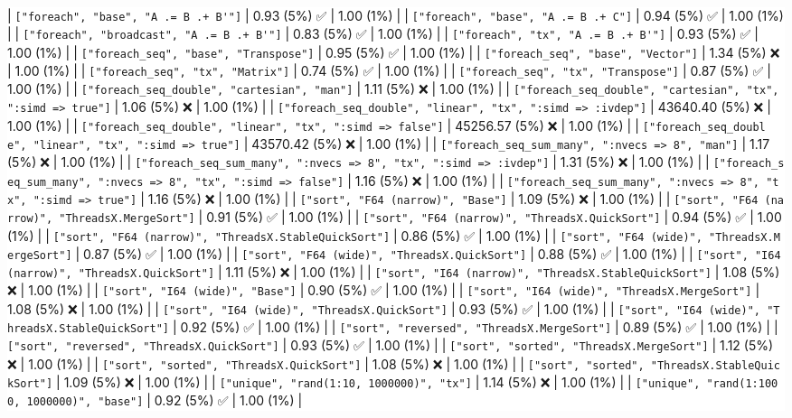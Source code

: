 | `["foreach", "base", "A .= B .+ B'"]`                              | 0.93 (5%) :white_check_mark: |    1.00 (1%)  |
| `["foreach", "base", "A .= B .+ C"]`                               | 0.94 (5%) :white_check_mark: |    1.00 (1%)  |
| `["foreach", "broadcast", "A .= B .+ B'"]`                         | 0.83 (5%) :white_check_mark: |    1.00 (1%)  |
| `["foreach", "tx", "A .= B .+ B'"]`                                | 0.93 (5%) :white_check_mark: |    1.00 (1%)  |
| `["foreach_seq", "base", "Transpose"]`                             | 0.95 (5%) :white_check_mark: |    1.00 (1%)  |
| `["foreach_seq", "base", "Vector"]`                                |                1.34 (5%) :x: |    1.00 (1%)  |
| `["foreach_seq", "tx", "Matrix"]`                                  | 0.74 (5%) :white_check_mark: |    1.00 (1%)  |
| `["foreach_seq", "tx", "Transpose"]`                               | 0.87 (5%) :white_check_mark: |    1.00 (1%)  |
| `["foreach_seq_double", "cartesian", "man"]`                       |                1.11 (5%) :x: |    1.00 (1%)  |
| `["foreach_seq_double", "cartesian", "tx", ":simd => true"]`       |                1.06 (5%) :x: |    1.00 (1%)  |
| `["foreach_seq_double", "linear", "tx", ":simd => :ivdep"]`        |            43640.40 (5%) :x: |    1.00 (1%)  |
| `["foreach_seq_double", "linear", "tx", ":simd => false"]`         |            45256.57 (5%) :x: |    1.00 (1%)  |
| `["foreach_seq_double", "linear", "tx", ":simd => true"]`          |            43570.42 (5%) :x: |    1.00 (1%)  |
| `["foreach_seq_sum_many", ":nvecs => 8", "man"]`                   |                1.17 (5%) :x: |    1.00 (1%)  |
| `["foreach_seq_sum_many", ":nvecs => 8", "tx", ":simd => :ivdep"]` |                1.31 (5%) :x: |    1.00 (1%)  |
| `["foreach_seq_sum_many", ":nvecs => 8", "tx", ":simd => false"]`  |                1.16 (5%) :x: |    1.00 (1%)  |
| `["foreach_seq_sum_many", ":nvecs => 8", "tx", ":simd => true"]`   |                1.16 (5%) :x: |    1.00 (1%)  |
| `["sort", "F64 (narrow)", "Base"]`                                 |                1.09 (5%) :x: |    1.00 (1%)  |
| `["sort", "F64 (narrow)", "ThreadsX.MergeSort"]`                   | 0.91 (5%) :white_check_mark: |    1.00 (1%)  |
| `["sort", "F64 (narrow)", "ThreadsX.QuickSort"]`                   | 0.94 (5%) :white_check_mark: |    1.00 (1%)  |
| `["sort", "F64 (narrow)", "ThreadsX.StableQuickSort"]`             | 0.86 (5%) :white_check_mark: |    1.00 (1%)  |
| `["sort", "F64 (wide)", "ThreadsX.MergeSort"]`                     | 0.87 (5%) :white_check_mark: |    1.00 (1%)  |
| `["sort", "F64 (wide)", "ThreadsX.QuickSort"]`                     | 0.88 (5%) :white_check_mark: |    1.00 (1%)  |
| `["sort", "I64 (narrow)", "ThreadsX.QuickSort"]`                   |                1.11 (5%) :x: |    1.00 (1%)  |
| `["sort", "I64 (narrow)", "ThreadsX.StableQuickSort"]`             |                1.08 (5%) :x: |    1.00 (1%)  |
| `["sort", "I64 (wide)", "Base"]`                                   | 0.90 (5%) :white_check_mark: |    1.00 (1%)  |
| `["sort", "I64 (wide)", "ThreadsX.MergeSort"]`                     |                1.08 (5%) :x: |    1.00 (1%)  |
| `["sort", "I64 (wide)", "ThreadsX.QuickSort"]`                     | 0.93 (5%) :white_check_mark: |    1.00 (1%)  |
| `["sort", "I64 (wide)", "ThreadsX.StableQuickSort"]`               | 0.92 (5%) :white_check_mark: |    1.00 (1%)  |
| `["sort", "reversed", "ThreadsX.MergeSort"]`                       | 0.89 (5%) :white_check_mark: |    1.00 (1%)  |
| `["sort", "reversed", "ThreadsX.QuickSort"]`                       | 0.93 (5%) :white_check_mark: |    1.00 (1%)  |
| `["sort", "sorted", "ThreadsX.MergeSort"]`                         |                1.12 (5%) :x: |    1.00 (1%)  |
| `["sort", "sorted", "ThreadsX.QuickSort"]`                         |                1.08 (5%) :x: |    1.00 (1%)  |
| `["sort", "sorted", "ThreadsX.StableQuickSort"]`                   |                1.09 (5%) :x: |    1.00 (1%)  |
| `["unique", "rand(1:10, 1000000)", "tx"]`                          |                1.14 (5%) :x: |    1.00 (1%)  |
| `["unique", "rand(1:1000, 1000000)", "base"]`                      | 0.92 (5%) :white_check_mark: |    1.00 (1%)  |
